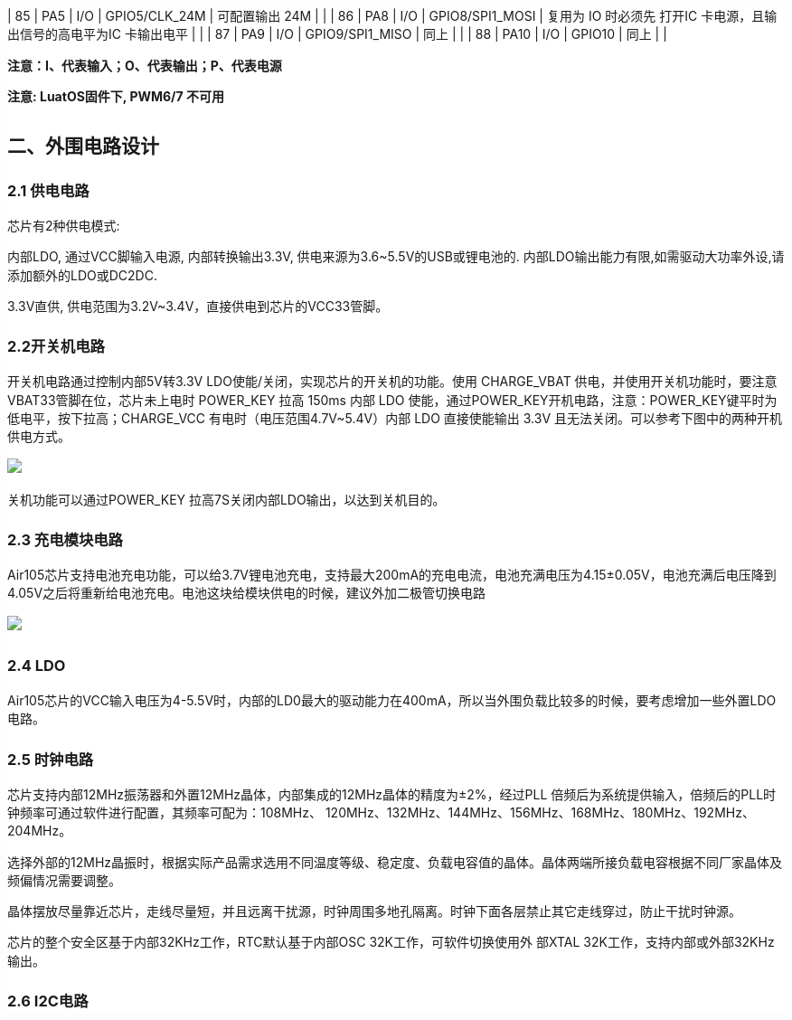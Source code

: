 | 85       | PA5         | I/O      | GPIO5/CLK_24M                | 可配置输出 24M                                               |                                                              |
| 86       | PA8         | I/O      | GPIO8/SPI1_MOSI              | 复用为 IO 时必须先 打开IC 卡电源，且输 出信号的高电平为IC 卡输出电平 |                                                              |
| 87       | PA9         | I/O      | GPIO9/SPI1_MISO              | 同上                                                         |                                                              |
| 88       | PA10        | I/O      | GPIO10                       | 同上                                                         |                                                              |

**注意：I、代表输入；O、代表输出；P、代表电源**

**注意: LuatOS固件下, PWM6/7 不可用**

## 二、外围电路设计

### 2.1 供电电路

芯片有2种供电模式:

内部LDO, 通过VCC脚输入电源, 内部转换输出3.3V, 供电来源为3.6~5.5V的USB或锂电池的. 内部LDO输出能力有限,如需驱动大功率外设,请添加额外的LDO或DC2DC.

3.3V直供, 供电范围为3.2V~3.4V，直接供电到芯片的VCC33管脚。 

### 2.2开关机电路

开关机电路通过控制内部5V转3.3V LDO使能/关闭，实现芯片的开关机的功能。使用 CHARGE_VBAT 供电，并使用开关机功能时，要注意VBAT33管脚在位，芯片未上电时 POWER_KEY 拉高 150ms 内部 LDO 使能，通过POWER_KEY开机电路，注意：POWER_KEY键平时为低电平，按下拉高；CHARGE_VCC 有电时（电压范围4.7V~5.4V）内部 LDO 直接使能输出 3.3V 且无法关闭。可以参考下图中的两种开机供电方式。

![](https://cdn.openluat-luatcommunity.openluat.com/images/105powerkey.png)

关机功能可以通过POWER_KEY 拉高7S关闭内部LDO输出，以达到关机目的。

### 2.3 充电模块电路

Air105芯片支持电池充电功能，可以给3.7V锂电池充电，支持最大200mA的充电电流，电池充满电压为4.15±0.05V，电池充满后电压降到4.05V之后将重新给电池充电。电池这块给模块供电的时候，建议外加二极管切换电路

![](https://cdn.openluat-luatcommunity.openluat.com/images/105charge.png)

### 2.4 LDO

Air105芯片的VCC输入电压为4-5.5V时，内部的LD0最大的驱动能力在400mA，所以当外围负载比较多的时候，要考虑增加一些外置LDO电路。 

### 2.5 时钟电路

芯片支持内部12MHz振荡器和外置12MHz晶体，内部集成的12MHz晶体的精度为±2%，经过PLL 倍频后为系统提供输入，倍频后的PLL时钟频率可通过软件进行配置，其频率可配为：108MHz、 120MHz、132MHz、144MHz、156MHz、168MHz、180MHz、192MHz、204MHz。

选择外部的12MHz晶振时，根据实际产品需求选用不同温度等级、稳定度、负载电容值的晶体。晶体两端所接负载电容根据不同厂家晶体及频偏情况需要调整。

晶体摆放尽量靠近芯片，走线尽量短，并且远离干扰源，时钟周围多地孔隔离。时钟下面各层禁止其它走线穿过，防止干扰时钟源。

芯片的整个安全区基于内部32KHz工作，RTC默认基于内部OSC 32K工作，可软件切换使用外 部XTAL 32K工作，支持内部或外部32KHz输出。

### 2.6 I2C电路
